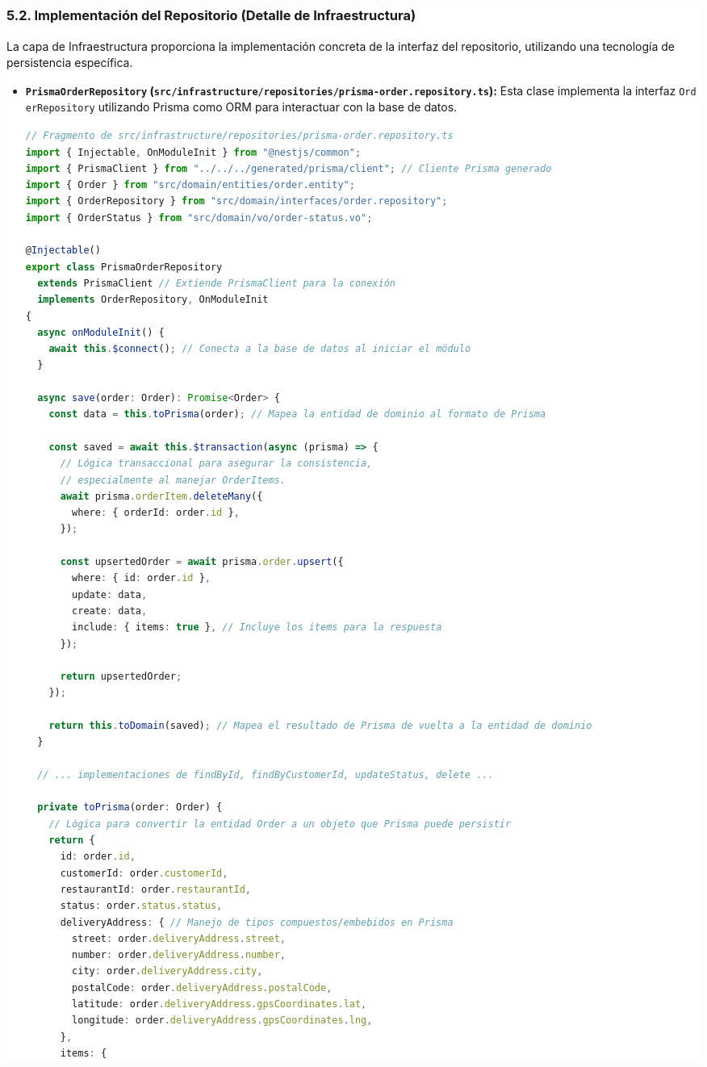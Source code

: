 ### 5.2. Implementación del Repositorio (Detalle de Infraestructura)

La capa de Infraestructura proporciona la implementación concreta de la interfaz del repositorio, utilizando una tecnología de persistencia específica.

*   **`PrismaOrderRepository` (`src/infrastructure/repositories/prisma-order.repository.ts`):**
    Esta clase implementa la interfaz `OrderRepository` utilizando Prisma como ORM para interactuar con la base de datos.

    ```typescript
    // Fragmento de src/infrastructure/repositories/prisma-order.repository.ts
    import { Injectable, OnModuleInit } from "@nestjs/common";
    import { PrismaClient } from "../../../generated/prisma/client"; // Cliente Prisma generado
    import { Order } from "src/domain/entities/order.entity";
    import { OrderRepository } from "src/domain/interfaces/order.repository";
    import { OrderStatus } from "src/domain/vo/order-status.vo";

    @Injectable()
    export class PrismaOrderRepository
      extends PrismaClient // Extiende PrismaClient para la conexión
      implements OrderRepository, OnModuleInit
    {
      async onModuleInit() {
        await this.$connect(); // Conecta a la base de datos al iniciar el módulo
      }

      async save(order: Order): Promise<Order> {
        const data = this.toPrisma(order); // Mapea la entidad de dominio al formato de Prisma

        const saved = await this.$transaction(async (prisma) => {
          // Lógica transaccional para asegurar la consistencia,
          // especialmente al manejar OrderItems.
          await prisma.orderItem.deleteMany({
            where: { orderId: order.id },
          });

          const upsertedOrder = await prisma.order.upsert({
            where: { id: order.id },
            update: data,
            create: data,
            include: { items: true }, // Incluye los items para la respuesta
          });

          return upsertedOrder;
        });

        return this.toDomain(saved); // Mapea el resultado de Prisma de vuelta a la entidad de dominio
      }

      // ... implementaciones de findById, findByCustomerId, updateStatus, delete ...

      private toPrisma(order: Order) {
        // Lógica para convertir la entidad Order a un objeto que Prisma puede persistir
        return {
          id: order.id,
          customerId: order.customerId,
          restaurantId: order.restaurantId,
          status: order.status.status,
          deliveryAddress: { // Manejo de tipos compuestos/embebidos en Prisma
            street: order.deliveryAddress.street,
            number: order.deliveryAddress.number,
            city: order.deliveryAddress.city,
            postalCode: order.deliveryAddress.postalCode,
            latitude: order.deliveryAddress.gpsCoordinates.lat,
            longitude: order.deliveryAddress.gpsCoordinates.lng,
          },
          items: {